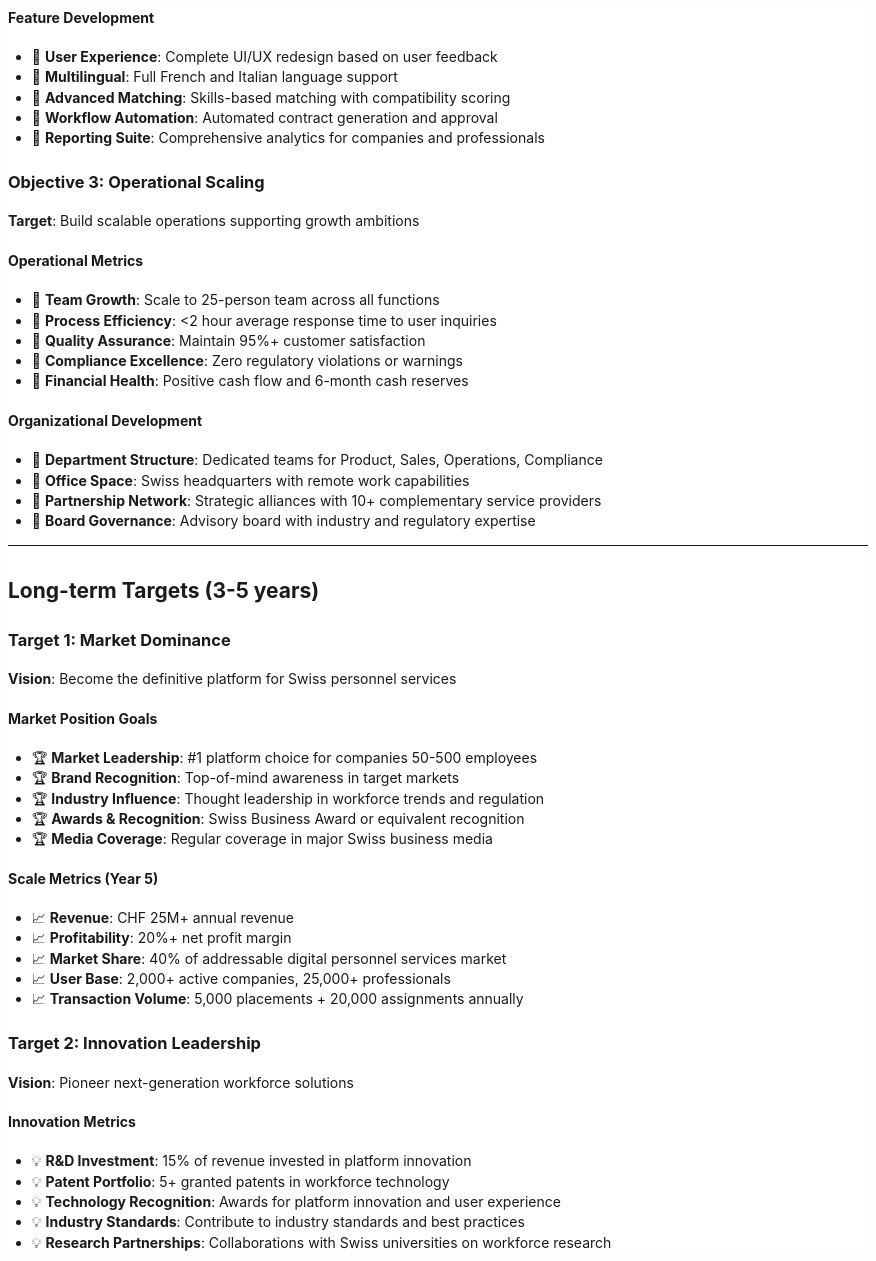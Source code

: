#### Feature Development
- 🎨 **User Experience**: Complete UI/UX redesign based on user feedback
- 🎨 **Multilingual**: Full French and Italian language support
- 🎨 **Advanced Matching**: Skills-based matching with compatibility scoring
- 🎨 **Workflow Automation**: Automated contract generation and approval
- 🎨 **Reporting Suite**: Comprehensive analytics for companies and professionals

### Objective 3: Operational Scaling
**Target**: Build scalable operations supporting growth ambitions

#### Operational Metrics
- 👥 **Team Growth**: Scale to 25-person team across all functions
- 👥 **Process Efficiency**: <2 hour average response time to user inquiries
- 👥 **Quality Assurance**: Maintain 95%+ customer satisfaction
- 👥 **Compliance Excellence**: Zero regulatory violations or warnings
- 👥 **Financial Health**: Positive cash flow and 6-month cash reserves

#### Organizational Development
- 🏢 **Department Structure**: Dedicated teams for Product, Sales, Operations, Compliance
- 🏢 **Office Space**: Swiss headquarters with remote work capabilities
- 🏢 **Partnership Network**: Strategic alliances with 10+ complementary service providers
- 🏢 **Board Governance**: Advisory board with industry and regulatory expertise

---

## Long-term Targets (3-5 years)

### Target 1: Market Dominance
**Vision**: Become the definitive platform for Swiss personnel services

#### Market Position Goals
- 🏆 **Market Leadership**: #1 platform choice for companies 50-500 employees
- 🏆 **Brand Recognition**: Top-of-mind awareness in target markets
- 🏆 **Industry Influence**: Thought leadership in workforce trends and regulation
- 🏆 **Awards & Recognition**: Swiss Business Award or equivalent recognition
- 🏆 **Media Coverage**: Regular coverage in major Swiss business media

#### Scale Metrics (Year 5)
- 📈 **Revenue**: CHF 25M+ annual revenue
- 📈 **Profitability**: 20%+ net profit margin
- 📈 **Market Share**: 40% of addressable digital personnel services market
- 📈 **User Base**: 2,000+ active companies, 25,000+ professionals
- 📈 **Transaction Volume**: 5,000 placements + 20,000 assignments annually

### Target 2: Innovation Leadership
**Vision**: Pioneer next-generation workforce solutions

#### Innovation Metrics
- 💡 **R&D Investment**: 15% of revenue invested in platform innovation
- 💡 **Patent Portfolio**: 5+ granted patents in workforce technology
- 💡 **Technology Recognition**: Awards for platform innovation and user experience
- 💡 **Industry Standards**: Contribute to industry standards and best practices
- 💡 **Research Partnerships**: Collaborations with Swiss universities on workforce research
